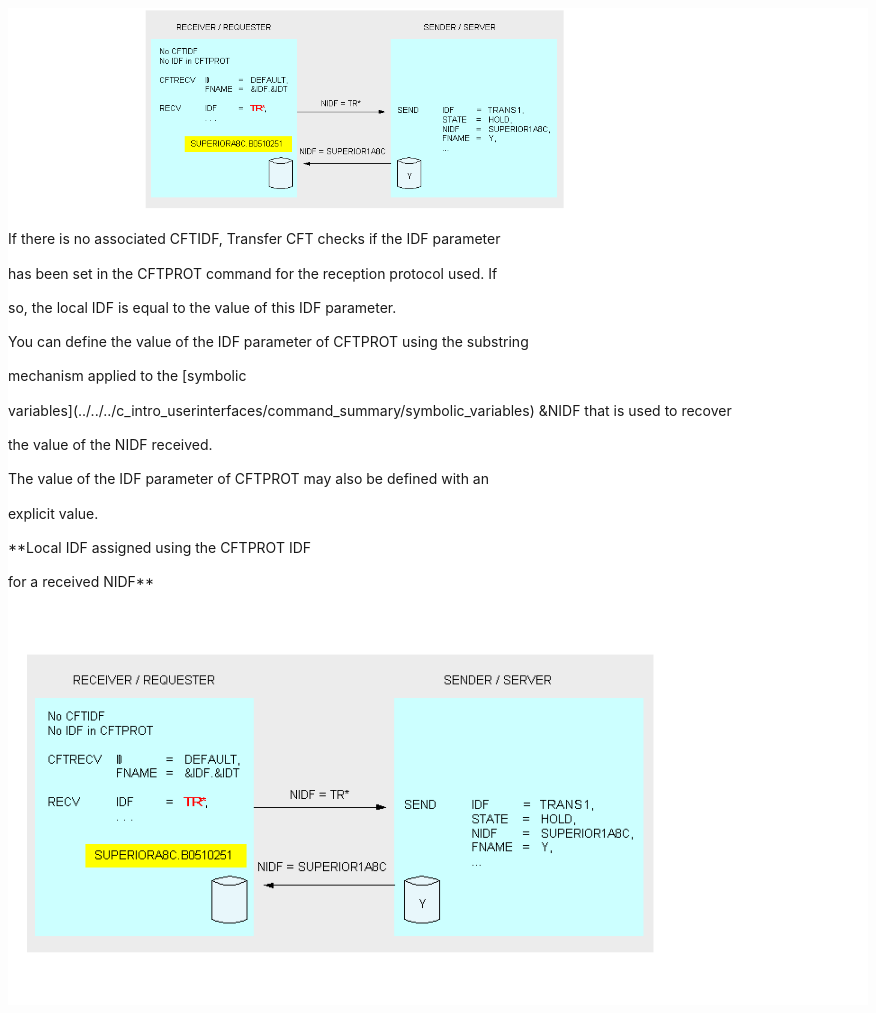 <img src="UNDEF_predefined_value.gif" width="713" height="202" />



If there is no associated CFTIDF, Transfer CFT checks if the IDF parameter

has been set in the CFTPROT command for the reception protocol used. If

so, the local IDF is equal to the value of this IDF parameter.



You can define the value of the IDF parameter of CFTPROT using the substring

mechanism applied to the [symbolic

variables](../../../c_intro_userinterfaces/command_summary/symbolic_variables) &NIDF that is used to recover

the value of the NIDF received.



The value of the IDF parameter of CFTPROT may also be defined with an

explicit value.



**Local IDF assigned using the CFTPROT IDF

for a received NIDF**



<img src="UNDEF_predefined_value.gif" width="694" height="393" />
